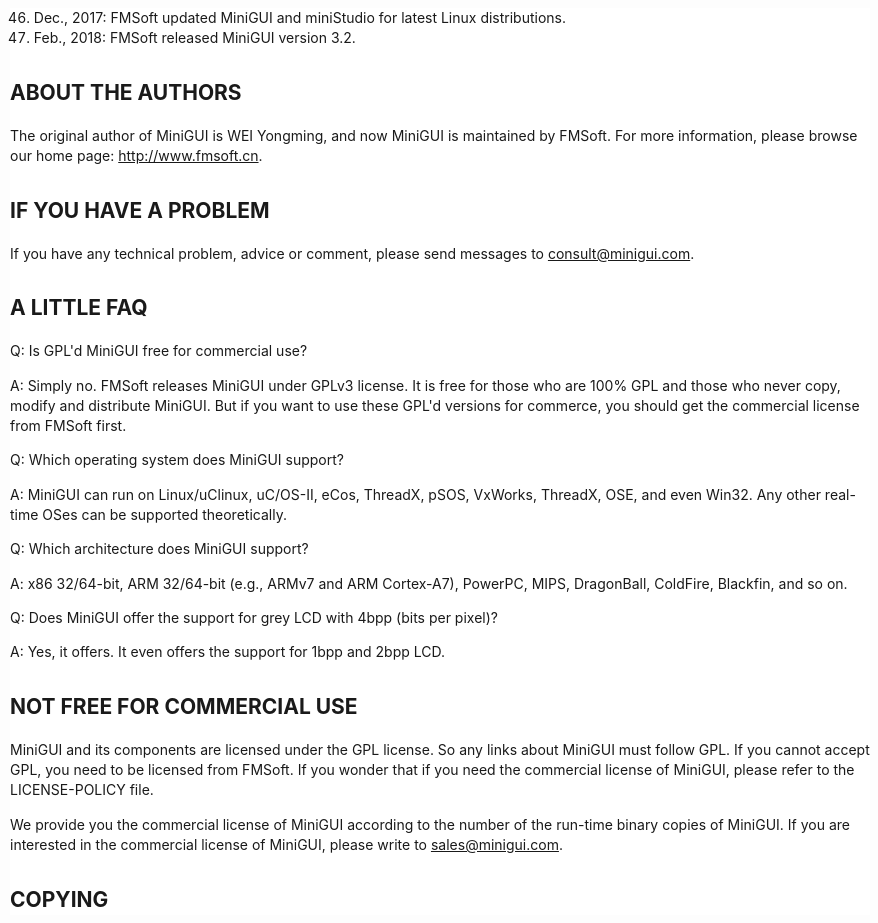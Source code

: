   46) Dec., 2017:     FMSoft updated MiniGUI and miniStudio for latest Linux distributions.
  47) Feb., 2018:     FMSoft released MiniGUI version 3.2.


## ABOUT THE AUTHORS

The original author of MiniGUI is WEI Yongming, and now MiniGUI is 
maintained by FMSoft. For more information, please browse 
our home page: http://www.fmsoft.cn.


## IF YOU HAVE A PROBLEM

If you have any technical problem, advice or comment, please send 
messages to consult@minigui.com.


## A LITTLE FAQ

Q: Is GPL'd MiniGUI free for commercial use?

A: Simply no. FMSoft releases MiniGUI under GPLv3 license. 
   It is free for those who are 100% GPL and those who never copy, modify 
   and distribute MiniGUI. But if you want to use these GPL'd versions 
   for commerce, you should get the commercial license from FMSoft first.

Q: Which operating system does MiniGUI support?

A: MiniGUI can run on Linux/uClinux, uC/OS-II, eCos, ThreadX, pSOS, 
   VxWorks, ThreadX, OSE, and even Win32. Any other real-time OSes can 
   be supported theoretically.

Q: Which architecture does MiniGUI support?

A: x86 32/64-bit, ARM 32/64-bit (e.g., ARMv7 and ARM Cortex-A7),
   PowerPC, MIPS, DragonBall, ColdFire, Blackfin, and so on.

Q: Does MiniGUI offer the support for grey LCD with 4bpp (bits per pixel)?

A: Yes, it offers. It even offers the support for 1bpp and 2bpp LCD. 


## NOT FREE FOR COMMERCIAL USE

MiniGUI and its components are licensed under the GPL license. 
So any links about MiniGUI must follow GPL. If you cannot accept GPL, 
you need to be licensed from FMSoft. If you wonder that if you need 
the commercial license of MiniGUI, please refer to the LICENSE-POLICY file.

We provide you the commercial license of MiniGUI according to the number 
of the run-time binary copies of MiniGUI. If you are interested in 
the commercial license of MiniGUI, please write to sales@minigui.com.  


## COPYING
